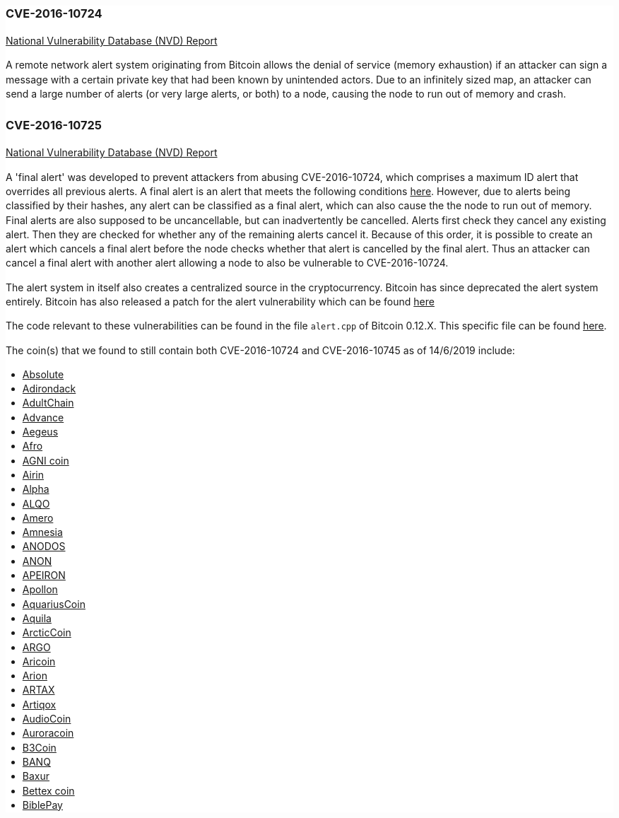 ### CVE-2016-10724
[National Vulnerability Database (NVD) Report](https://nvd.nist.gov/vuln/detail/CVE-2016-10724)

A remote network alert system originating from Bitcoin allows the denial of service (memory exhaustion) if an attacker can sign a message with a certain private key that had been known by unintended actors. Due to an infinitely sized map, an attacker can send a large number of alerts (or very large alerts, or both) to a node, causing the node to run out of memory and crash.

### CVE-2016-10725
[National Vulnerability Database (NVD) Report](https://nvd.nist.gov/vuln/detail/CVE-2016-10725)

A 'final alert' was developed to prevent attackers from abusing CVE-2016-10724, which comprises a maximum ID alert that overrides all previous alerts. A final alert is an alert that meets the following conditions [here](https://github.com/JinBean/CVE-Extension/blob/master/CVE-2016-10724/Bitcoin-0.12.X/alert.cpp#L190-L196). However, due to alerts being classified by their hashes, any alert can be classified as a final alert, which can also cause the the node to run out of memory.
Final alerts are also supposed to be uncancellable, but can inadvertently be cancelled. Alerts first check they cancel any existing alert. Then they are checked for whether any of the remaining alerts cancel it. Because of this order, it is possible to create an alert which cancels a final alert before the node checks whether that alert is cancelled by the final alert. Thus an attacker can cancel a final alert with another alert allowing a node to also be vulnerable to CVE-2016-10724.


The alert system in itself also creates a centralized source in the cryptocurrency. Bitcoin has since deprecated the alert system entirely.
Bitcoin has also released a patch for the alert vulnerability which can be found [here](https://gist.github.com/achow101/02d03238090691558a68010a9ccbbf9d)

The code relevant to these vulnerabilities can be found in the file `alert.cpp` of Bitcoin 0.12.X.
This specific file can be found [here](https://github.com/JinBean/CVE-Extension/blob/master/CVE-2016-10724/Bitcoin-0.12.X/alert.cpp).

The coin(s) that we found to still contain both CVE-2016-10724 and CVE-2016-10745 as of 14/6/2019 include:

* [Absolute](https://github.com/absolute-community/absolute)
* [Adirondack](https://github.com/adirondackcoin/Adirondack)
* [AdultChain](https://github.com/AdultChain/AdultChain)
* [Advance](https://github.com/AdvanceProtocol/advance)
* [Aegeus](https://github.com/AegeusCoin/aegeus)
* [Afro](https://github.com/afro/afro)
* [AGNI coin](https://github.com/agnicoin/agni)
* [Airin](https://github.com/airincoin/airin)
* [Alpha](https://github.com/alp-project/AlphaCoin)
* [ALQO](https://github.com/alqocrypto/alqo)
* [Amero](https://github.com/bitcosur/Amero)
* [Amnesia](https://github.com/amnesiacoin/amnesia)
* [ANODOS](https://github.com/anodoscoin/anodoscoin)
* [ANON](https://github.com/anonymousbitcoin/anon)
* [APEIRON](https://github.com/apeironcoin/apeiron)
* [Apollon](https://github.com/apollondeveloper/ApollonCoin)
* [AquariusCoin](https://github.com/AquariusNetwork/ARCO)
* [Aquila](https://github.com/aquilacoin/AquilaX)
* [ArcticCoin](https://github.com/ArcticCore/arcticcoin)
* [ARGO](https://github.com/argocoins/argo)
* [Aricoin](https://github.com/aricoin/aricoin)
* [Arion](https://github.com/arioncoin/arioncoin)
* [ARTAX](https://github.com/artaxcommittee/Artax)
* [Artiqox](https://github.com/artiqox/artiqox)
* [AudioCoin](https://github.com/aurovine/audiocoin)
* [Auroracoin](https://github.com/aurarad/auroracoin)
* [B3Coin](https://github.com/B3-Coin/B3-CoinV2)
* [BANQ](https://github.com/banq-platform/banq)
* [Baxur](https://github.com/baxurdev/baxur)
* [Bettex coin](https://github.com/bettexproject/bettexcoin)
* [BiblePay](https://github.com/biblepay/biblepay)